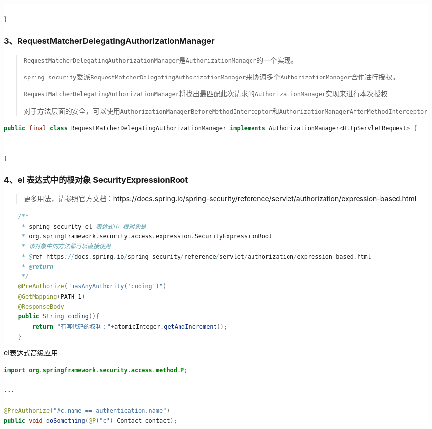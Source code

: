 ```java

}
```

### 3、RequestMatcherDelegatingAuthorizationManager

> `RequestMatcherDelegatingAuthorizationManager`是`AuthorizationManager`的一个实现。
>
> `spring security`委派`RequestMatcherDelegatingAuthorizationManager`来协调多个`AuthorizationManager`合作进行授权。
>
> `RequestMatcherDelegatingAuthorizationManager`将找出最匹配此次请求的`AuthorizationManager`实现来进行本次授权
>
> 对于方法层面的安全，可以使用`AuthorizationManagerBeforeMethodInterceptor`和`AuthorizationManagerAfterMethodInterceptor`

```java
public final class RequestMatcherDelegatingAuthorizationManager implements AuthorizationManager<HttpServletRequest> {

  
}
```

### 4、el 表达式中的根对象 SecurityExpressionRoot

> 更多用法，请参照官方文档：https://docs.spring.io/spring-security/reference/servlet/authorization/expression-based.html

```java
    /**
     * spring security el 表达式中 根对象是
     * org.springframework.security.access.expression.SecurityExpressionRoot 
     * 该对象中的方法都可以直接使用 
     * @ref https://docs.spring.io/spring-security/reference/servlet/authorization/expression-based.html
     * @return
     */
    @PreAuthorize("hasAnyAuthority('coding')")
    @GetMapping(PATH_1)
    @ResponseBody
    public String coding(){
        return "有写代码的权利："+atomicInteger.getAndIncrement();
    }
```

el表达式高级应用

```java
import org.springframework.security.access.method.P;

...

@PreAuthorize("#c.name == authentication.name")
public void doSomething(@P("c") Contact contact);
```
